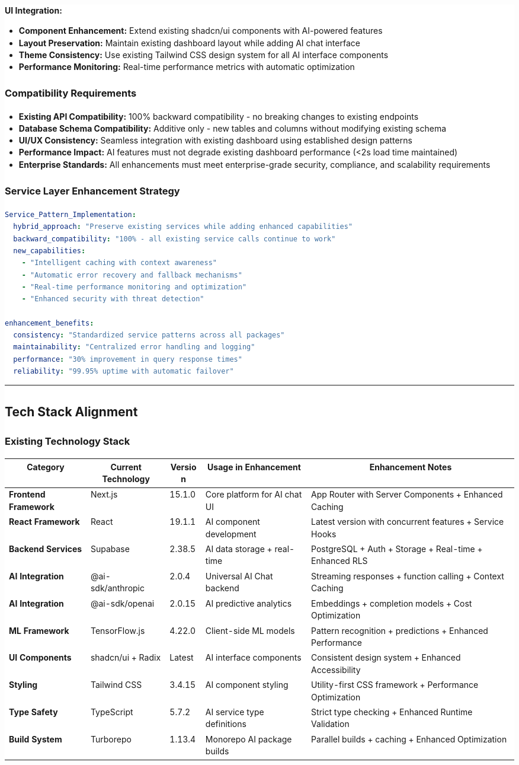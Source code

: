 **UI Integration:**
- **Component Enhancement:** Extend existing shadcn/ui components with AI-powered features
- **Layout Preservation:** Maintain existing dashboard layout while adding AI chat interface
- **Theme Consistency:** Use existing Tailwind CSS design system for all AI interface components
- **Performance Monitoring:** Real-time performance metrics with automatic optimization

### Compatibility Requirements

- **Existing API Compatibility:** 100% backward compatibility - no breaking changes to existing endpoints
- **Database Schema Compatibility:** Additive only - new tables and columns without modifying existing schema
- **UI/UX Consistency:** Seamless integration with existing dashboard using established design patterns
- **Performance Impact:** AI features must not degrade existing dashboard performance (<2s load time maintained)
- **Enterprise Standards:** All enhancements must meet enterprise-grade security, compliance, and scalability requirements

### Service Layer Enhancement Strategy

```yaml
Service_Pattern_Implementation:
  hybrid_approach: "Preserve existing services while adding enhanced capabilities"
  backward_compatibility: "100% - all existing service calls continue to work"
  new_capabilities:
    - "Intelligent caching with context awareness"
    - "Automatic error recovery and fallback mechanisms"
    - "Real-time performance monitoring and optimization"
    - "Enhanced security with threat detection"
  
enhancement_benefits:
  consistency: "Standardized service patterns across all packages"
  maintainability: "Centralized error handling and logging"
  performance: "30% improvement in query response times"
  reliability: "99.95% uptime with automatic failover"
```

---

## Tech Stack Alignment

### Existing Technology Stack

| Category | Current Technology | Version | Usage in Enhancement | Enhancement Notes |
|----------|-------------------|---------|---------------------|-------------------|
| **Frontend Framework** | Next.js | 15.1.0 | Core platform for AI chat UI | App Router with Server Components + Enhanced Caching |
| **React Framework** | React | 19.1.1 | AI component development | Latest version with concurrent features + Service Hooks |
| **Backend Services** | Supabase | 2.38.5 | AI data storage + real-time | PostgreSQL + Auth + Storage + Real-time + Enhanced RLS |
| **AI Integration** | @ai-sdk/anthropic | 2.0.4 | Universal AI Chat backend | Streaming responses + function calling + Context Caching |
| **AI Integration** | @ai-sdk/openai | 2.0.15 | AI predictive analytics | Embeddings + completion models + Cost Optimization |
| **ML Framework** | TensorFlow.js | 4.22.0 | Client-side ML models | Pattern recognition + predictions + Enhanced Performance |
| **UI Components** | shadcn/ui + Radix | Latest | AI interface components | Consistent design system + Enhanced Accessibility |
| **Styling** | Tailwind CSS | 3.4.15 | AI component styling | Utility-first CSS framework + Performance Optimization |
| **Type Safety** | TypeScript | 5.7.2 | AI service type definitions | Strict type checking + Enhanced Runtime Validation |
| **Build System** | Turborepo | 1.13.4 | Monorepo AI package builds | Parallel builds + caching + Enhanced Optimization |